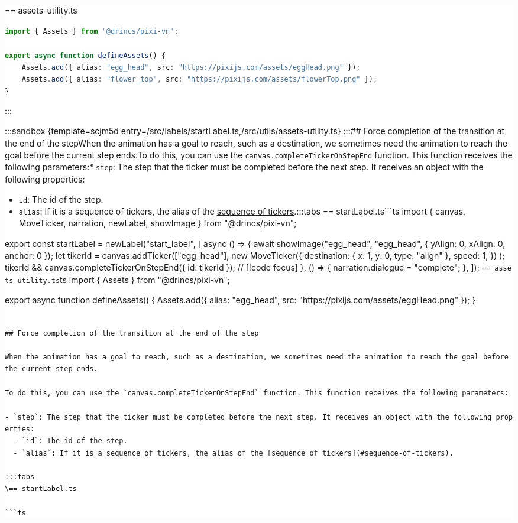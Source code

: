 \== assets-utility.ts

```ts
import { Assets } from "@drincs/pixi-vn";

export async function defineAssets() {
    Assets.add({ alias: "egg_head", src: "https://pixijs.com/assets/eggHead.png" });
    Assets.add({ alias: "flower_top", src: "https://pixijs.com/assets/flowerTop.png" });
}
```

:::

:::sandbox {template=scjm5d entry=/src/labels/startLabel.ts,/src/utils/assets-utility.ts}
:::## Force completion of the transition at the end of the stepWhen the animation has a goal to reach, such as a destination, we sometimes need the animation to reach the goal before the current step ends.To do this, you can use the `canvas.completeTickerOnStepEnd` function. This function receives the following parameters:* `step`: The step that the ticker must be completed before the next step. It receives an object with the following properties:
  - `id`: The id of the step.
  - `alias`: If it is a sequence of tickers, the alias of the [sequence of tickers](#sequence-of-tickers).:::tabs
\== startLabel.ts```ts
import { canvas, MoveTicker, narration, newLabel, showImage } from "@drincs/pixi-vn";

export const startLabel = newLabel("start_label", [
    async () => {
        await showImage("egg_head", "egg_head", { yAlign: 0, xAlign: 0, anchor: 0 });
        let tikerId = canvas.addTicker(["egg_head"],
            new MoveTicker({
                destination: { x: 1, y: 0, type: "align" },
                speed: 1,
            })
        );
        tikerId && canvas.completeTickerOnStepEnd({ id: tikerId }); // [!code focus]
    },
    () => {
        narration.dialogue = "complete";
    },
]);
```== assets-utility.ts```ts
import { Assets } from "@drincs/pixi-vn";

export async function defineAssets() {
    Assets.add({ alias: "egg_head", src: "https://pixijs.com/assets/eggHead.png" });
}
```:::

## Force completion of the transition at the end of the step

When the animation has a goal to reach, such as a destination, we sometimes need the animation to reach the goal before the current step ends.

To do this, you can use the `canvas.completeTickerOnStepEnd` function. This function receives the following parameters:

- `step`: The step that the ticker must be completed before the next step. It receives an object with the following properties:
  - `id`: The id of the step.
  - `alias`: If it is a sequence of tickers, the alias of the [sequence of tickers](#sequence-of-tickers).

:::tabs
\== startLabel.ts

```ts
```